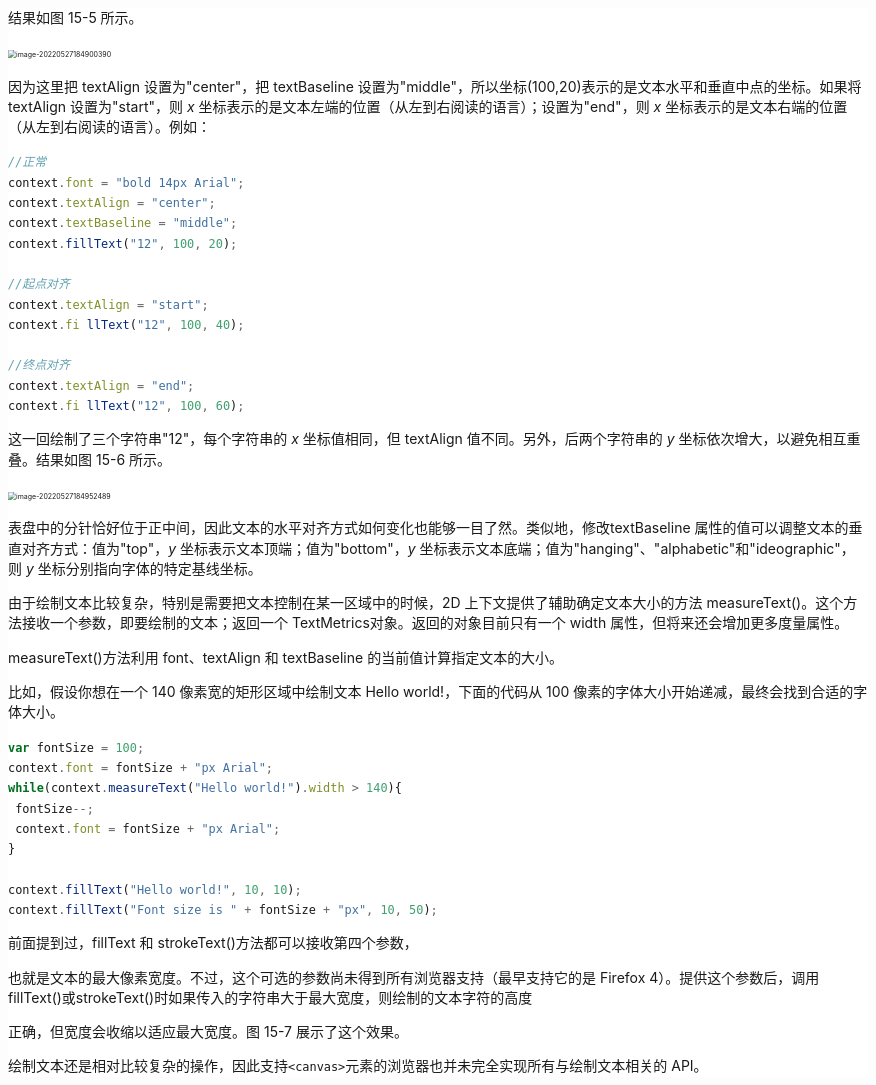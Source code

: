 结果如图 15-5 所示。

<img src="https://interview-aliyun.oss-cn-beijing.aliyuncs.com/myBlog/image-20220527184900390.png" alt="image-20220527184900390" style="zoom:50%;" />

因为这里把 textAlign 设置为"center"，把 textBaseline 设置为"middle"，所以坐标(100,20)表示的是文本水平和垂直中点的坐标。如果将 textAlign 设置为"start"，则 *x* 坐标表示的是文本左端的位置（从左到右阅读的语言）；设置为"end"，则 *x* 坐标表示的是文本右端的位置（从左到右阅读的语言）。例如：

```js
//正常
context.font = "bold 14px Arial"; 
context.textAlign = "center"; 
context.textBaseline = "middle"; 
context.fillText("12", 100, 20); 

//起点对齐
context.textAlign = "start"; 
context.fi llText("12", 100, 40); 

//终点对齐
context.textAlign = "end"; 
context.fi llText("12", 100, 60); 
```

这一回绘制了三个字符串"12"，每个字符串的 *x* 坐标值相同，但 textAlign 值不同。另外，后两个字符串的 *y* 坐标依次增大，以避免相互重叠。结果如图 15-6 所示。

<img src="https://interview-aliyun.oss-cn-beijing.aliyuncs.com/myBlog/image-20220527184952489.png" alt="image-20220527184952489" style="zoom:50%;" />

表盘中的分针恰好位于正中间，因此文本的水平对齐方式如何变化也能够一目了然。类似地，修改textBaseline 属性的值可以调整文本的垂直对齐方式：值为"top"，*y* 坐标表示文本顶端；值为"bottom"，*y* 坐标表示文本底端；值为"hanging"、"alphabetic"和"ideographic"，则 *y* 坐标分别指向字体的特定基线坐标。

由于绘制文本比较复杂，特别是需要把文本控制在某一区域中的时候，2D 上下文提供了辅助确定文本大小的方法 measureText()。这个方法接收一个参数，即要绘制的文本；返回一个 TextMetrics对象。返回的对象目前只有一个 width 属性，但将来还会增加更多度量属性。

measureText()方法利用 font、textAlign 和 textBaseline 的当前值计算指定文本的大小。

比如，假设你想在一个 140 像素宽的矩形区域中绘制文本 Hello world!，下面的代码从 100 像素的字体大小开始递减，最终会找到合适的字体大小。

```js
var fontSize = 100; 
context.font = fontSize + "px Arial"; 
while(context.measureText("Hello world!").width > 140){ 
 fontSize--; 
 context.font = fontSize + "px Arial"; 
} 

context.fillText("Hello world!", 10, 10); 
context.fillText("Font size is " + fontSize + "px", 10, 50); 
```

前面提到过，fillText 和 strokeText()方法都可以接收第四个参数，

也就是文本的最大像素宽度。不过，这个可选的参数尚未得到所有浏览器支持（最早支持它的是 Firefox 4）。提供这个参数后，调用 fillText()或strokeText()时如果传入的字符串大于最大宽度，则绘制的文本字符的高度

正确，但宽度会收缩以适应最大宽度。图 15-7 展示了这个效果。

绘制文本还是相对比较复杂的操作，因此支持`<canvas>`元素的浏览器也并未完全实现所有与绘制文本相关的 API。
